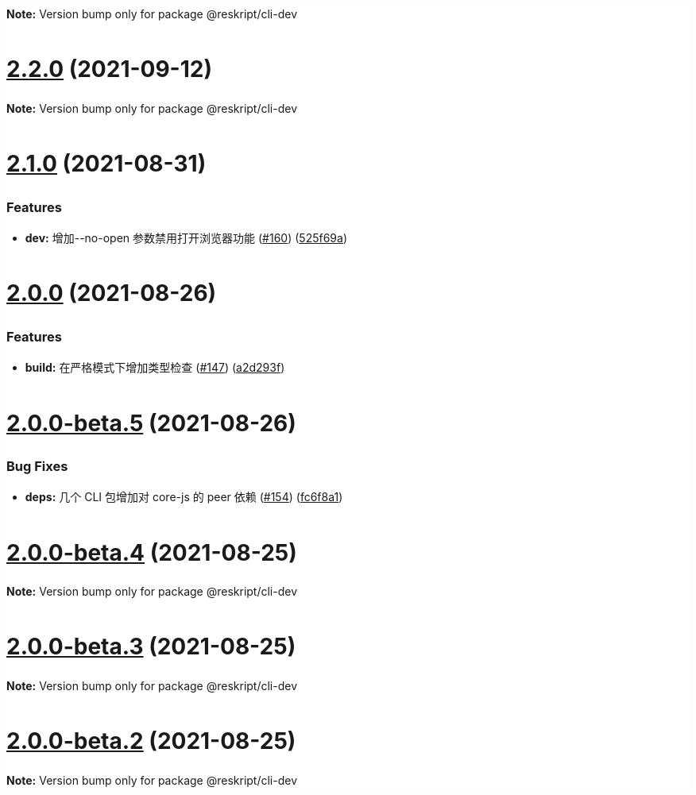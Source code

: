 **Note:** Version bump only for package @reskript/cli-dev

# [2.2.0](https://github.com/ecomfe/reskript/compare/v2.1.0...v2.2.0) (2021-09-12)

**Note:** Version bump only for package @reskript/cli-dev

# [2.1.0](https://github.com/ecomfe/reskript/compare/v2.0.0...v2.1.0) (2021-08-31)

### Features

- **dev:** 增加--no-open 参数禁用打开浏览器功能 ([#160](https://github.com/ecomfe/reskript/issues/160)) ([525f69a](https://github.com/ecomfe/reskript/commit/525f69ab3408c739a3ff67590ae9867489e169db))

# [2.0.0](https://github.com/ecomfe/reskript/compare/v2.0.0-beta.5...v2.0.0) (2021-08-26)

### Features

- **build:** 在严格模式下增加类型检查 ([#147](https://github.com/ecomfe/reskript/issues/147)) ([a2d293f](https://github.com/ecomfe/reskript/commit/a2d293f69a60aaf7e672de66f88014fc13b6748d))

# [2.0.0-beta.5](https://github.com/ecomfe/reskript/compare/v2.0.0-beta.4...v2.0.0-beta.5) (2021-08-26)

### Bug Fixes

- **deps:** 几个 CLI 包增加对 core-js 的 peer 依赖 ([#154](https://github.com/ecomfe/reskript/issues/154)) ([fc6f8a1](https://github.com/ecomfe/reskript/commit/fc6f8a172954574a83792cd7d7fce7a3261a3240))

# [2.0.0-beta.4](https://github.com/ecomfe/reskript/compare/v2.0.0-beta.3...v2.0.0-beta.4) (2021-08-25)

**Note:** Version bump only for package @reskript/cli-dev

# [2.0.0-beta.3](https://github.com/ecomfe/reskript/compare/v2.0.0-beta.2...v2.0.0-beta.3) (2021-08-25)

**Note:** Version bump only for package @reskript/cli-dev

# [2.0.0-beta.2](https://github.com/ecomfe/reskript/compare/v2.0.0-beta.1...v2.0.0-beta.2) (2021-08-25)

**Note:** Version bump only for package @reskript/cli-dev
